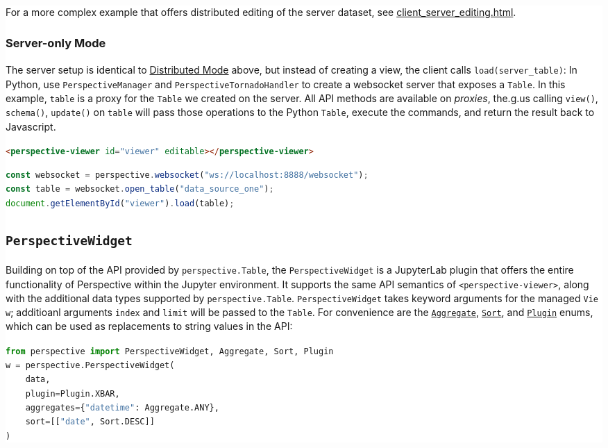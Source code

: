 For a more complex example that offers distributed editing of the server
dataset, see
[client_server_editing.html](https://github.com/finos/perspective/blob/master/examples/tornado-python/client_server_editing.html).

### Server-only Mode

The server setup is identical to [Distributed Mode](#distributed-mode) above,
but instead of creating a view, the client calls `load(server_table)`: In
Python, use `PerspectiveManager` and `PerspectiveTornadoHandler` to create a
websocket server that exposes a `Table`. In this example, `table` is a proxy for
the `Table` we created on the server. All API methods are available on
_proxies_, the.g.us calling `view()`, `schema()`, `update()` on `table` will
pass those operations to the Python `Table`, execute the commands, and return
the result back to Javascript.

```html
<perspective-viewer id="viewer" editable></perspective-viewer>
```

```javascript
const websocket = perspective.websocket("ws://localhost:8888/websocket");
const table = websocket.open_table("data_source_one");
document.getElementById("viewer").load(table);
```

## `PerspectiveWidget`

Building on top of the API provided by `perspective.Table`, the
`PerspectiveWidget` is a JupyterLab plugin that offers the entire functionality
of Perspective within the Jupyter environment. It supports the same API
semantics of `<perspective-viewer>`, along with the additional data types
supported by `perspective.Table`. `PerspectiveWidget` takes keyword arguments
for the managed `View`; additioanl arguments `index` and `limit` will be passed
to the `Table`. For convenience are the
[`Aggregate`](https://github.com/finos/perspective/blob/master/python/perspective/perspective/core/aggregate.py),
[`Sort`](https://github.com/finos/perspective/blob/master/python/perspective/perspective/core/sort.py),
and
[`Plugin`](https://github.com/finos/perspective/blob/master/python/perspective/perspective/core/plugin.py)
enums, which can be used as replacements to string values in the API:

```python
from perspective import PerspectiveWidget, Aggregate, Sort, Plugin
w = perspective.PerspectiveWidget(
    data,
    plugin=Plugin.XBAR,
    aggregates={"datetime": Aggregate.ANY},
    sort=[["date", Sort.DESC]]
)
```
